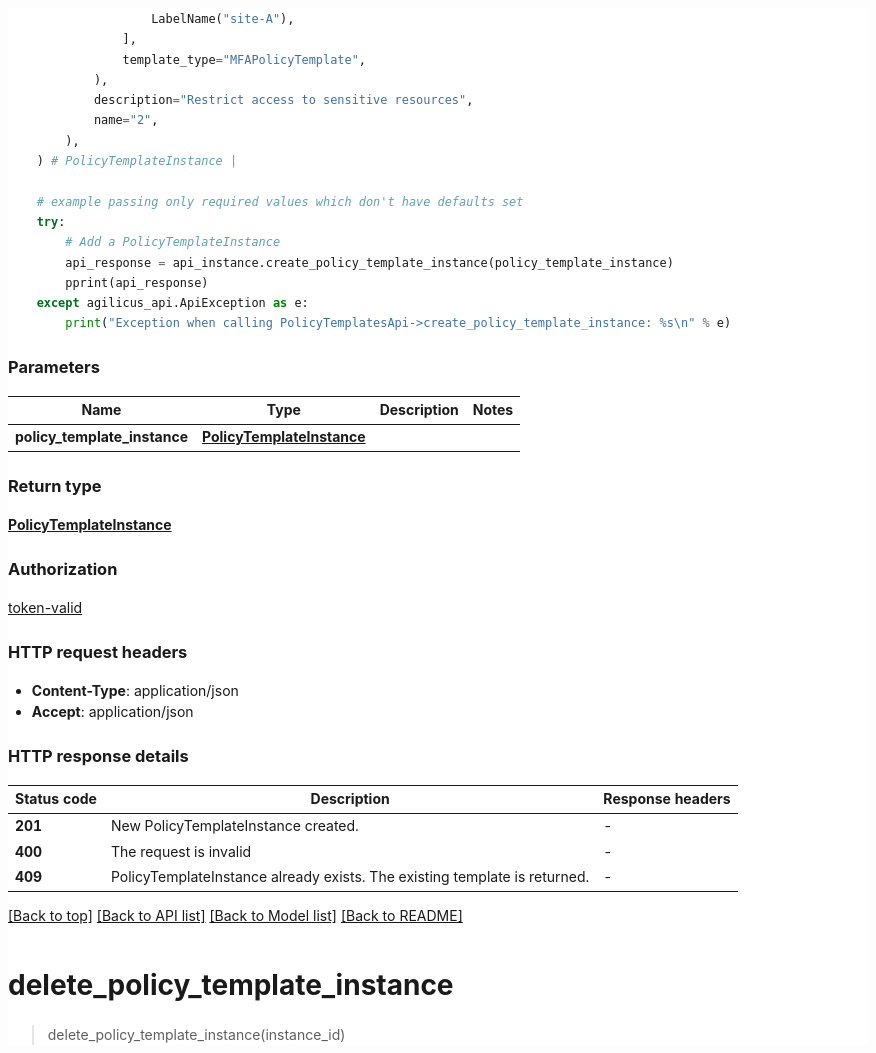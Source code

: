 ```python
                    LabelName("site-A"),
                ],
                template_type="MFAPolicyTemplate",
            ),
            description="Restrict access to sensitive resources",
            name="2",
        ),
    ) # PolicyTemplateInstance | 

    # example passing only required values which don't have defaults set
    try:
        # Add a PolicyTemplateInstance
        api_response = api_instance.create_policy_template_instance(policy_template_instance)
        pprint(api_response)
    except agilicus_api.ApiException as e:
        print("Exception when calling PolicyTemplatesApi->create_policy_template_instance: %s\n" % e)
```


### Parameters

Name | Type | Description  | Notes
------------- | ------------- | ------------- | -------------
 **policy_template_instance** | [**PolicyTemplateInstance**](PolicyTemplateInstance.md)|  |

### Return type

[**PolicyTemplateInstance**](PolicyTemplateInstance.md)

### Authorization

[token-valid](../README.md#token-valid)

### HTTP request headers

 - **Content-Type**: application/json
 - **Accept**: application/json


### HTTP response details
| Status code | Description | Response headers |
|-------------|-------------|------------------|
**201** | New PolicyTemplateInstance created. |  -  |
**400** | The request is invalid |  -  |
**409** | PolicyTemplateInstance already exists. The existing template is returned.  |  -  |

[[Back to top]](#) [[Back to API list]](../README.md#documentation-for-api-endpoints) [[Back to Model list]](../README.md#documentation-for-models) [[Back to README]](../README.md)

# **delete_policy_template_instance**
> delete_policy_template_instance(instance_id)
